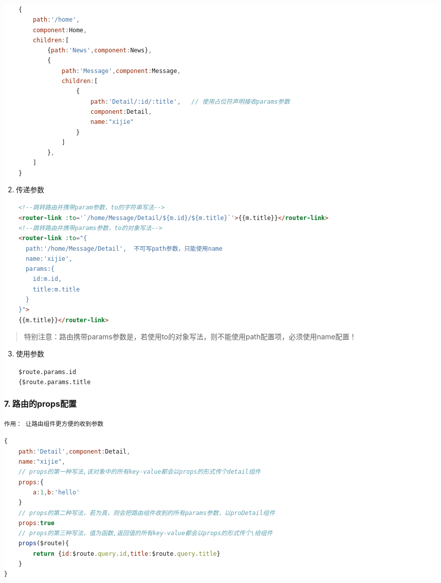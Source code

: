 ```JavaScript
    {
        path:'/home',
        component:Home,
        children:[
            {path:'News',component:News},
            {
                path:'Message',component:Message,
                children:[
                    {
                        path:'Detail/:id/:title',   // 使用占位符声明接收params参数
                        component:Detail,
                        name:"xijie"
                    }
                ]
            },
        ]
    }
```

2. 传递参数

```html
    <!--跳转路由并携带param参数，to的字符串写法-->
    <router-link :to='`/home/Message/Detail/${m.id}/${m.title}`'>{{m.title}}</router-link>
    <!--跳转路由并携带params参数，to的对象写法-->
    <router-link :to="{
      path:'/home/Message/Detail',  不可写path参数，只能使用name
      name:'xijie',
      params:{
        id:m.id,
        title:m.title
      }
    }">
    {{m.title}}</router-link>
```

> 特别注意：路由携带params参数是，若使用to的对象写法，则不能使用path配置项，必须使用name配置！ 

3. 使用参数

```html
    $route.params.id
    {$route.params.title
```

### 7. 路由的props配置

    作用： 让路由组件更方便的收到参数

```JavaScript
{
    path:'Detail',component:Detail,
    name:"xijie",
    // props的第一种写法,该对象中的所有key-value都会以props的形式传个detail组件
    props:{
        a:1,b:'hello'
    }
    // props的第二种写法，若为真，则会把路由组件收到的所有params参数，以proDetail组件
    props:true
    // props的第三种写法，值为函数,返回值的所有key-value都会以props的形式传个\给组件
    props($route){
        return {id:$route.query.id,title:$route.query.title}
    }
}
```
